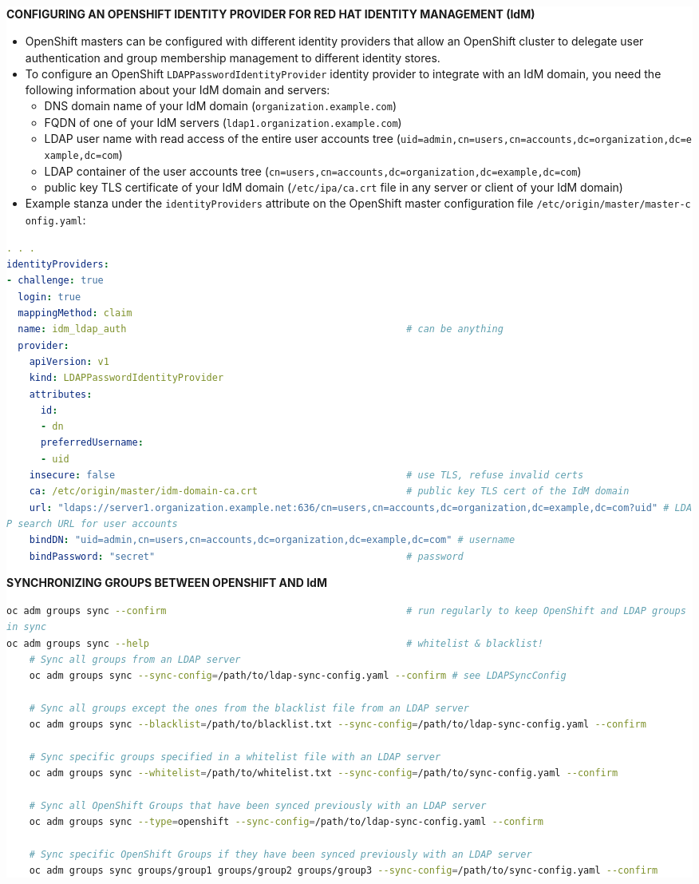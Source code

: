 **CONFIGURING AN OPENSHIFT IDENTITY PROVIDER FOR RED HAT IDENTITY MANAGEMENT (IdM)**

- OpenShift masters can be configured with different identity providers that allow an OpenShift cluster to delegate user authentication and group membership management to different identity stores.
- To configure an OpenShift `LDAPPasswordIdentityProvider` identity provider to integrate with an IdM domain, you need the following information about your IdM domain and servers:
    - DNS domain name of your IdM domain (`organization.example.com`)
    - FQDN of one of your IdM servers (`ldap1.organization.example.com`)
    - LDAP user name with read access of the entire user accounts tree (`uid=admin,cn=users,cn=accounts,dc=organization,dc=example,dc=com`)
    - LDAP container of the user accounts tree (`cn=users,cn=accounts,dc=organization,dc=example,dc=com`)
    - public key TLS certificate of your IdM domain (`/etc/ipa/ca.crt` file in any server or client of your IdM domain)
- Example stanza under the `identityProviders` attribute on the OpenShift master configuration file `/etc/origin/master/master-config.yaml`:

```yaml
. . .
identityProviders:
- challenge: true
  login: true
  mappingMethod: claim
  name: idm_ldap_auth                                                 # can be anything
  provider:
    apiVersion: v1
    kind: LDAPPasswordIdentityProvider
    attributes:
      id:
      - dn
      preferredUsername:
      - uid
    insecure: false                                                   # use TLS, refuse invalid certs
    ca: /etc/origin/master/idm-domain-ca.crt                          # public key TLS cert of the IdM domain
    url: "ldaps://server1.organization.example.net:636/cn=users,cn=accounts,dc=organization,dc=example,dc=com?uid" # LDAP search URL for user accounts
    bindDN: "uid=admin,cn=users,cn=accounts,dc=organization,dc=example,dc=com" # username
    bindPassword: "secret"                                            # password
```

**SYNCHRONIZING GROUPS BETWEEN OPENSHIFT AND IdM**

```bash
oc adm groups sync --confirm                                          # run regularly to keep OpenShift and LDAP groups in sync
oc adm groups sync --help                                             # whitelist & blacklist!
    # Sync all groups from an LDAP server
    oc adm groups sync --sync-config=/path/to/ldap-sync-config.yaml --confirm # see LDAPSyncConfig

    # Sync all groups except the ones from the blacklist file from an LDAP server
    oc adm groups sync --blacklist=/path/to/blacklist.txt --sync-config=/path/to/ldap-sync-config.yaml --confirm

    # Sync specific groups specified in a whitelist file with an LDAP server
    oc adm groups sync --whitelist=/path/to/whitelist.txt --sync-config=/path/to/sync-config.yaml --confirm

    # Sync all OpenShift Groups that have been synced previously with an LDAP server
    oc adm groups sync --type=openshift --sync-config=/path/to/ldap-sync-config.yaml --confirm

    # Sync specific OpenShift Groups if they have been synced previously with an LDAP server
    oc adm groups sync groups/group1 groups/group2 groups/group3 --sync-config=/path/to/sync-config.yaml --confirm

```